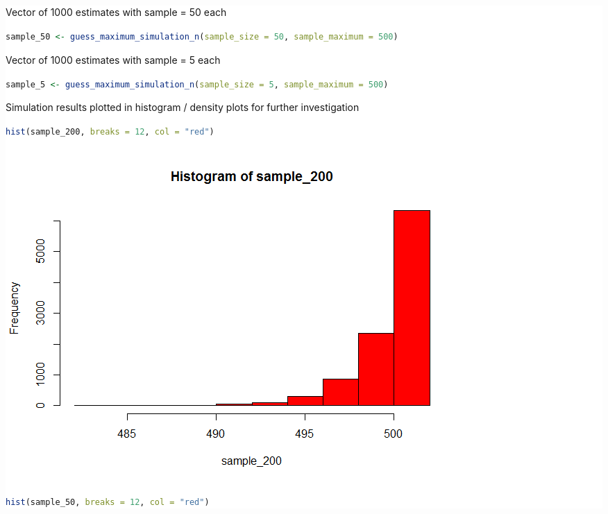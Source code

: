 Vector of 1000 estimates with sample = 50 each

``` r
sample_50 <- guess_maximum_simulation_n(sample_size = 50, sample_maximum = 500)
```

Vector of 1000 estimates with sample = 5 each

``` r
sample_5 <- guess_maximum_simulation_n(sample_size = 5, sample_maximum = 500)
```

Simulation results plotted in histogram / density plots for further investigation

``` r
hist(sample_200, breaks = 12, col = "red")
```

![](german-tank-problem_files/figure-markdown_github-ascii_identifiers/unnamed-chunk-15-1.png)

``` r
hist(sample_50, breaks = 12, col = "red")
```
